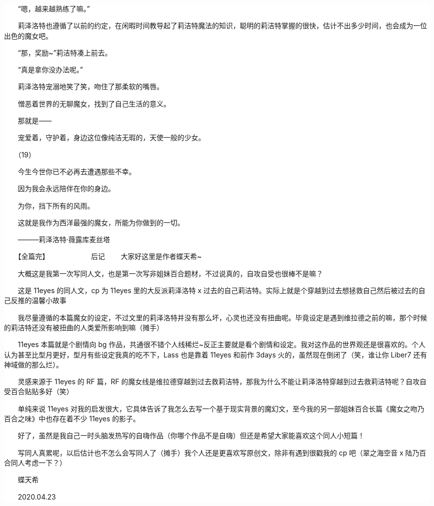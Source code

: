 　　“嗯，越来越熟练了嘛。”

　　莉泽洛特也遵循了以前的约定，在闲暇时间教导起了莉洁特魔法的知识，聪明的莉洁特掌握的很快，估计不出多少时间，也会成为一位出色的魔女吧。

　　“那，奖励~”莉洁特凑上前去。

　　“真是拿你没办法呢。”

　　莉泽洛特宠溺地笑了笑，吻住了那柔软的嘴唇。

　　憎恶着世界的无聊魔女，找到了自己生活的意义。

　　那就是⸺

　　宠爱着，守护着，身边这位像纯洁无瑕的，天使一般的少女。

　　（19）

　　今生今世你已不必再去遭遇那些不幸。

　　因为我会永远陪伴在你的身边。

　　为你，挡下所有的风雨。

　　这就是我作为西洋最强的魔女，所能为你做到的一切。

　　———莉泽洛特·薇露库麦丝塔

　　【全篇完】　　
　　
　　后记
　　大家好这里是作者蝶天希~

　　大概这是我第一次写同人文，也是第一次写非姐妹百合题材，不过说真的，自攻自受也很棒不是嘛？

　　这是 11eyes 的同人文，cp 为 11eyes 里的大反派莉泽洛特 x 过去的自己莉洁特。实际上就是个穿越到过去想拯救自己然后被过去的自己反推的温馨小故事

　　我尽量遵循的本篇魔女的设定，不过文里的莉泽洛特并没有那么坏，心灵也还没有扭曲呢。毕竟设定是遇到维拉德之前的嘛，那个时候的莉洁特还没有被扭曲的人类爱所影响到嘛（摊手）

　　11eyes 本篇就是个剧情向 bg 作品，共通很不错个人线稀烂~反正主要就是看个剧情和设定。我对这作品的世界观还是很喜欢的。个人认为甚至比型月更好，型月有些设定我真的吃不下，Lass 也是靠着 11eyes 和前作 3days 火的，虽然现在倒闭了（笑，谁让你 Liber7 还有神域做的那么烂）。

　　灵感来源于 11eyes 的 RF 篇，RF 的魔女线是维拉德穿越到过去救莉洁特，那我为什么不能让莉泽洛特穿越到过去救莉洁特呢？自攻自受百合贴贴多好（笑）

　　单纯来说 11eyes 对我的启发很大，它具体告诉了我怎么去写一个基于现实背景的魔幻文，至今我的另一部姐妹百合长篇《魔女之吻乃百合之味》中也存在着不少 11eyes 的影子。

　　好了，虽然是我自己一时头脑发热写的自嗨作品（你哪个作品不是自嗨）但还是希望大家能喜欢这个同人小短篇！

　　写同人真累呢，以后估计也不怎么会写同人了（摊手）我个人还是更喜欢写原创文，除非有遇到很戳我的 cp 吧（翠之海空音 x 陆乃百合同人考虑一下？）

　　蝶天希 

　　2020.04.23

